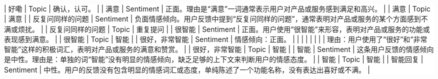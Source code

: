 | 好嘞                                                                                                                                                                                                                        | Topic           | 确认，认可。                                                                                                                                                                                     |
| 满意                                                                                                                                                                                                                        | Sentiment       | 正面。理由是“满意”一词通常表示用户对产品或服务感到满足和高兴。                                                                                                                                   |
| 满意                                                                                                                                                                                                                        | Topic           | 满意                                                                                                                                                                                             |
| 反复问同样的问题                                                                                                                                                                                                            | Sentiment       | 负面情感倾向。用户反馈中提到“反复问同样的问题”，通常表明对产品或服务的某个方面感到不满或烦扰。                                                                                                   |
| 反复问同样的问题                                                                                                                                                                                                            | Topic           | 重复提问                                                                                                                                                                                         |
| 很智能                                                                                                                                                                                                                      | Sentiment       | 正面。用户使用“很智能”来形容，表明对产品或服务的功能或表现感到满意。                                                                                                                             |
| 很智能                                                                                                                                                                                                                      | Topic           | 智能                                                                                                                                                                                             |
| 很好，非常智能                                                                                                                                                                                                              | Sentiment       | 情感倾向：正面。                                                                                                                                                                                 |
|                                                                                                                                                                                                                             |                 |                                                                                                                                                                                                  |
|                                                                                                                                                                                                                             |                 | 理由：用户使用了“很好”和“非常智能”这样的积极词汇，表明对产品或服务的满意和赞赏。                                                                                                                 |
| 很好，非常智能                                                                                                                                                                                                              | Topic           | 智能                                                                                                                                                                                             |
| 智能                                                                                                                                                                                                                        | Sentiment       | 这条用户反馈的情感倾向是中性。理由是：单独的词“智能”没有明显的情感倾向，缺乏足够的上下文来判断用户的情感态度。                                                                                   |
| 智能                                                                                                                                                                                                                        | Topic           | 智能                                                                                                                                                                                             |
| 智能回复                                                                                                                                                                                                                    | Sentiment       | 中性。用户的反馈没有包含明显的情感词汇或态度，单纯陈述了一个功能名称，没有表达出喜好或不满。                                                                                                     |